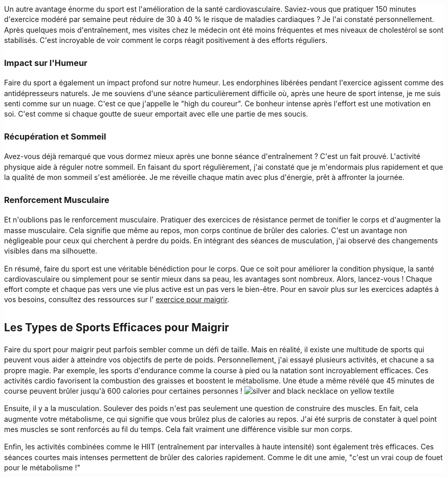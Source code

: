 Un autre avantage énorme du sport est l'amélioration de la santé cardiovasculaire. Saviez-vous que pratiquer 150 minutes d'exercice modéré par semaine peut réduire de 30 à 40 % le risque de maladies cardiaques ? Je l'ai constaté personnellement. Après quelques mois d'entraînement, mes visites chez le médecin ont été moins fréquentes et mes niveaux de cholestérol se sont stabilisés. C'est incroyable de voir comment le corps réagit positivement à des efforts réguliers.

### Impact sur l'Humeur

Faire du sport a également un impact profond sur notre humeur. Les endorphines libérées pendant l'exercice agissent comme des antidépresseurs naturels. Je me souviens d'une séance particulièrement difficile où, après une heure de sport intense, je me suis senti comme sur un nuage. C'est ce que j'appelle le "high du coureur". Ce bonheur intense après l'effort est une motivation en soi. C'est comme si chaque goutte de sueur emportait avec elle une partie de mes soucis.

### Récupération et Sommeil

Avez-vous déjà remarqué que vous dormez mieux après une bonne séance d'entraînement ? C'est un fait prouvé. L'activité physique aide à réguler notre sommeil. En faisant du sport régulièrement, j'ai constaté que je m'endormais plus rapidement et que la qualité de mon sommeil s'est améliorée. Je me réveille chaque matin avec plus d'énergie, prêt à affronter la journée.

### Renforcement Musculaire

Et n'oublions pas le renforcement musculaire. Pratiquer des exercices de résistance permet de tonifier le corps et d'augmenter la masse musculaire. Cela signifie que même au repos, mon corps continue de brûler des calories. C'est un avantage non négligeable pour ceux qui cherchent à perdre du poids. En intégrant des séances de musculation, j'ai observé des changements visibles dans ma silhouette.

En résumé, faire du sport est une véritable bénédiction pour le corps. Que ce soit pour améliorer la condition physique, la santé cardiovasculaire ou simplement pour se sentir mieux dans sa peau, les avantages sont nombreux. Alors, lancez-vous ! Chaque effort compte et chaque pas vers une vie plus active est un pas vers le bien-être. Pour en savoir plus sur les exercices adaptés à vos besoins, consultez des ressources sur l' [exercice pour maigrir](exercice-pour-maigrir).

## Les Types de Sports Efficaces pour Maigrir

Faire du sport pour maigrir peut parfois sembler comme un défi de taille. Mais en réalité, il existe une multitude de sports qui peuvent vous aider à atteindre vos objectifs de perte de poids. Personnellement, j'ai essayé plusieurs activités, et chacune a sa propre magie. Par exemple, les sports d'endurance comme la course à pied ou la natation sont incroyablement efficaces. Ces activités cardio favorisent la combustion des graisses et boostent le métabolisme. Une étude a même révélé que 45 minutes de course peuvent brûler jusqu'à 600 calories pour certaines personnes ! ![silver and black necklace on yellow textile](/images/blog/programmes-de-perte-de-poids/faire-sport-pour-maigrir/perte_de_poids_iUfusOthmgQ.jpg 'silver and black necklace on yellow textile')

Ensuite, il y a la musculation. Soulever des poids n'est pas seulement une question de construire des muscles. En fait, cela augmente votre métabolisme, ce qui signifie que vous brûlez plus de calories au repos. J'ai été surpris de constater à quel point mes muscles se sont renforcés au fil du temps. Cela fait vraiment une différence visible sur mon corps.

Enfin, les activités combinées comme le HIIT (entraînement par intervalles à haute intensité) sont également très efficaces. Ces séances courtes mais intenses permettent de brûler des calories rapidement. Comme le dit une amie, "c'est un vrai coup de fouet pour le métabolisme !"
